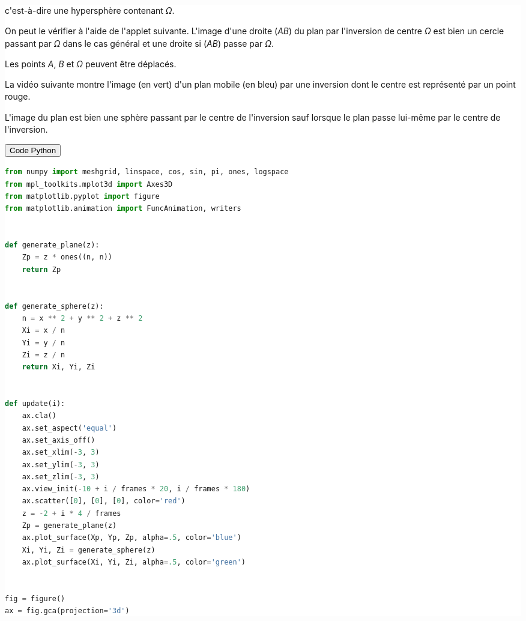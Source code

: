 c'est-à-dire une hypersphère contenant $\Omega$.




On peut le vérifier à l'aide de l'applet suivante. L'image d'une droite $(AB)$ du plan par l'inversion de centre $\Omega$ est bien un cercle passant par $\Omega$ dans le cas général et une droite si $(AB)$ passe par $\Omega$.

<iframe scrolling="no" title="Inversion d'une droite" src="https://www.geogebra.org/material/iframe/id/c85ujr64/width/700/height/400/border/888888/smb/false/stb/false/stbh/false/ai/false/asb/false/sri/true/rc/false/ld/false/sdz/true/ctl/false" width="700px" height="400px" style="border:0px;"> </iframe>

Les points $A$, $B$ et $\Omega$ peuvent être déplacés.


La vidéo suivante montre l'image (en vert) d'un plan mobile (en bleu) par une inversion dont le centre est représenté par un point rouge.

<video controls>
<source src="/images/2018/08/inversion_plan.mp4" type="video/mp4">
</video>

L'image du plan est bien une sphère passant par le centre de l'inversion sauf lorsque le plan passe lui-même par le centre de l'inversion.

<button type="button" class="btn btn-info" data-toggle="collapse" data-target="#inversion-plan">Code Python</button>

```python
from numpy import meshgrid, linspace, cos, sin, pi, ones, logspace
from mpl_toolkits.mplot3d import Axes3D
from matplotlib.pyplot import figure
from matplotlib.animation import FuncAnimation, writers


def generate_plane(z):
    Zp = z * ones((n, n))
    return Zp


def generate_sphere(z):
    n = x ** 2 + y ** 2 + z ** 2
    Xi = x / n
    Yi = y / n
    Zi = z / n
    return Xi, Yi, Zi


def update(i):
    ax.cla()
    ax.set_aspect('equal')
    ax.set_axis_off()
    ax.set_xlim(-3, 3)
    ax.set_ylim(-3, 3)
    ax.set_zlim(-3, 3)
    ax.view_init(-10 + i / frames * 20, i / frames * 180)
    ax.scatter([0], [0], [0], color='red')
    z = -2 + i * 4 / frames
    Zp = generate_plane(z)
    ax.plot_surface(Xp, Yp, Zp, alpha=.5, color='blue')
    Xi, Yi, Zi = generate_sphere(z)
    ax.plot_surface(Xi, Yi, Zi, alpha=.5, color='green')


fig = figure()
ax = fig.gca(projection='3d')

```

  [^arc_cercle]: Plus précisément, la composée de l'application $t\in[0,1]\mapsto(1-t)A+tB$ (chemin décrivant le segment $[AB]$) par l'inversion de centre $D$ est injective : elle ne prend donc qu'une fois les valeurs $A'$ et $B'$, respectivement en $0$ et $1$.
  [^alexandrov]: On ajoute à la topologie de $\mathcal{E}$ les parties obtenues comme complémentaires de compacts de $\mathcal{E}$, auxquelles on adjoint le point $\infty$ : muni de cette topologie, l'espace $\hat{\mathcal{E}}$ porte le nom de _compactifié d'Alexandrov_ de $\mathcal{E}$. Comme son nom l'indique, il est bien compact.
  [^ordre]: Il faut néanmoins remarquer que toute droite se "referme à l'infini" en un cercle : dire que $A$, $B$, $C$, $D$ sont alignés sur une droite _dans cet ordre_ signifie que les ponts $A$, $B$, $C$ et $D$ sont alignés au sens usuel dans l'ordre $A-B-C-D$ ou $D-A-B-C$.